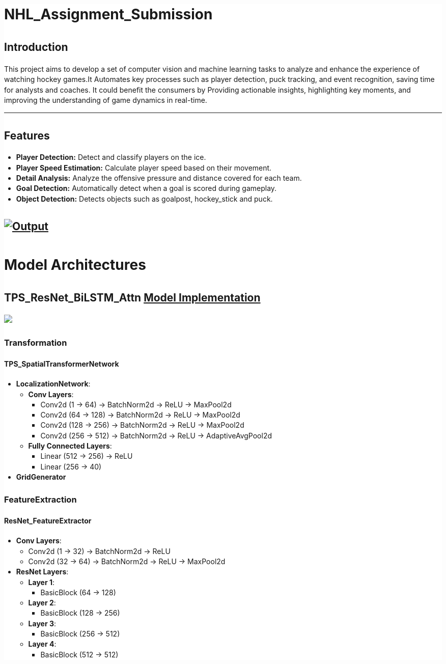 ﻿# NHL_Assignment_Submission

## Introduction
This project aims to develop a set of computer vision and machine learning tasks to analyze and enhance the experience of watching hockey games.It Automates key processes such as player detection, puck tracking, and event recognition, saving time for analysts and coaches. It could benefit the consumers by Providing actionable insights, highlighting key moments, and improving the understanding of game dynamics in real-time.

---

## Features
- **Player Detection:** Detect and classify players on the ice.
- **Player Speed Estimation:** Calculate player speed based on their movement.
- **Detail Analysis:** Analyze the offensive pressure and distance covered for each  team.
- **Goal Detection:** Automatically detect when a goal is scored during gameplay.
- **Object Detection:** Detects objects such as goalpost, hockey_stick and puck.

[![Output](/assets/player_name.jpg)](/output/output_video_trial3.mp4)
---
# Model Architectures

## TPS_ResNet_BiLSTM_Attn [Model Implementation](code/ocr_implement.ipynb)
![](/assets/ocr_parameters.png)


  ### Transformation
  #### TPS_SpatialTransformerNetwork  
  - **LocalizationNetwork**:
    - **Conv Layers**:
      - Conv2d (1 → 64) → BatchNorm2d → ReLU → MaxPool2d
      - Conv2d (64 → 128) → BatchNorm2d → ReLU → MaxPool2d
      - Conv2d (128 → 256) → BatchNorm2d → ReLU → MaxPool2d
      - Conv2d (256 → 512) → BatchNorm2d → ReLU → AdaptiveAvgPool2d
    - **Fully Connected Layers**:
      - Linear (512 → 256) → ReLU
      - Linear (256 → 40)
  - **GridGenerator**

  ### FeatureExtraction
  #### ResNet_FeatureExtractor
  - **Conv Layers**:
    - Conv2d (1 → 32) → BatchNorm2d → ReLU
    - Conv2d (32 → 64) → BatchNorm2d → ReLU → MaxPool2d
  - **ResNet Layers**:
    - **Layer 1**:
      - BasicBlock (64 → 128)
    - **Layer 2**:
      - BasicBlock (128 → 256)
    - **Layer 3**:
      - BasicBlock (256 → 512)
    - **Layer 4**:
      - BasicBlock (512 → 512)

